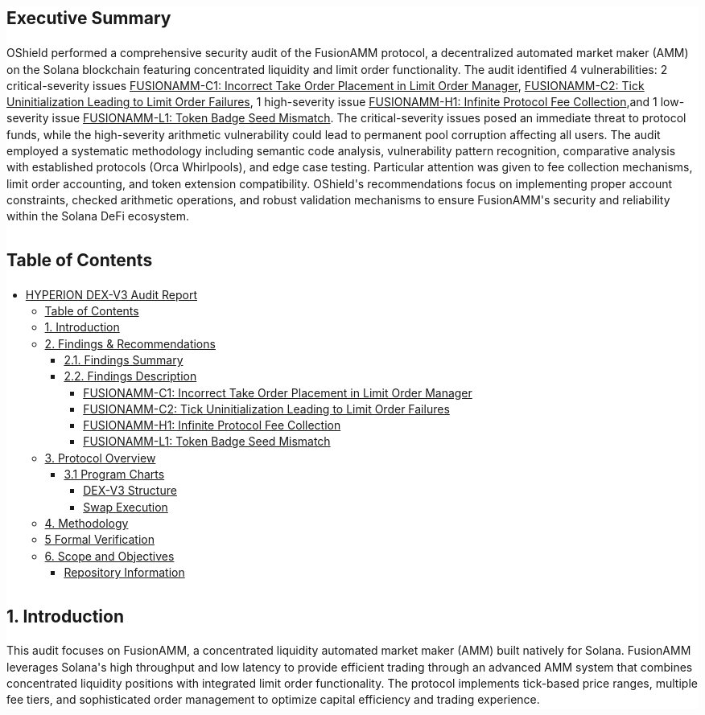 ## Executive Summary

OShield performed a comprehensive security audit of the FusionAMM protocol, a decentralized automated market maker (AMM) on the Solana blockchain featuring concentrated liquidity and limit order functionality. The audit identified 4 vulnerabilities: 2 critical-severity issues [FUSIONAMM-C1: Incorrect Take Order Placement in Limit Order Manager](#FUSIONAMM-C1-Incorrect-Take-Order-Placement-in-Limit-Order-Manager), [FUSIONAMM-C2: Tick Uninitialization Leading to Limit Order Failures](#FUSIONAMM-C2-Tick-Uninitialization-Leading-to-Limit-Order-Failures), 1 high-severity issue [FUSIONAMM-H1:  Infinite Protocol Fee Collection](#FUSIONAMM-H1-Infinite-Protocol-Fee-Collection),and 1 low-severity issue [FUSIONAMM-L1: Token Badge Seed Mismatch](#FUSIONAMM-L1-Token-Badge-Seed-Mismatch). The critical-severity issues posed an immediate threat to protocol funds, while the high-severity arithmetic vulnerability could lead to permanent pool corruption affecting all users.
The audit employed a systematic methodology including semantic code analysis, vulnerability pattern recognition, comparative analysis with established protocols (Orca Whirlpools), and edge case testing. Particular attention was given to fee collection mechanisms, limit order accounting, and token extension compatibility. OShield's recommendations focus on implementing proper account constraints, checked arithmetic operations, and robust validation mechanisms to ensure FusionAMM's security and reliability within the Solana DeFi ecosystem.

## Table of Contents
- [HYPERION DEX-V3 Audit Report](#FUSIONAMM-audit-report)
	- [Table of Contents](#table-of-contents)
	- [1. Introduction](#1-introduction)
	- [2. Findings \& Recommendations](#2-findings--recommendations)
		- [2.1. Findings Summary](#21-findings-summary)
		- [2.2. Findings Description](#22-findings-description)
			- [FUSIONAMM-C1: Incorrect Take Order Placement in Limit Order Manager](#FUSIONAMM-C1-Incorrect-Take-Order-Placement-in-Limit-Order-Manager)
			- [FUSIONAMM-C2: Tick Uninitialization Leading to Limit Order Failures](#FUSIONAMM-C2-Tick-Uninitialization-Leading-to-Limit-Order-Failures)
  			- [FUSIONAMM-H1:  Infinite Protocol Fee Collection](#FUSIONAMM-H1-Infinite-Protocol-Fee-Collection)
			- [FUSIONAMM-L1: Token Badge Seed Mismatch](#FUSIONAMM-L1-Token-Badge-Seed-Mismatch)
	- [3. Protocol Overview](#3-protocol-overview)
		- [3.1 Program Charts](#31-program-charts)
			- [DEX-V3 Structure](#FusionAMM-structure)
			- [Swap Execution](#swap-execution)
	- [4. Methodology](#4-methodology)
 	- [5 Formal Verification](#5-formal-verification)
	- [6. Scope and Objectives](#6-scope-and-objectives)
		- [Repository Information](#repository-information)




## 1. Introduction
This audit focuses on FusionAMM, a concentrated liquidity automated market maker (AMM) built natively for Solana. FusionAMM leverages Solana's high throughput and low latency to provide efficient trading through an advanced AMM system that combines concentrated liquidity positions with integrated limit order functionality. The protocol implements tick-based price ranges, multiple fee tiers, and sophisticated order management to optimize capital efficiency and trading experience.
